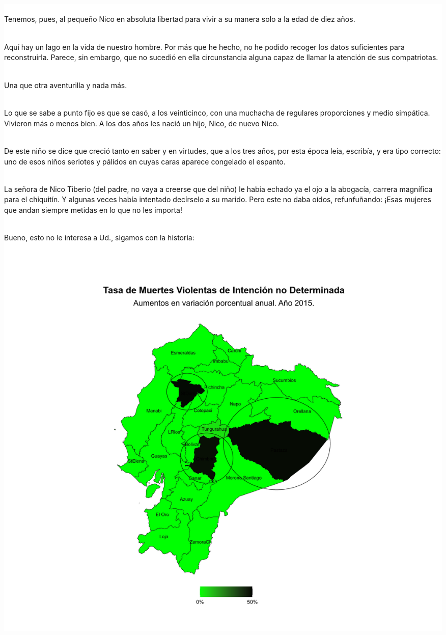<br>Tenemos, pues, al pequeño Nico en absoluta libertad para vivir a su manera solo a la edad de diez años.<br>

<br>Aquí hay un lago en la vida de nuestro hombre. Por más que he hecho, no he podido recoger los datos suficientes para reconstruirla. Parece, sin embargo, que no sucedió en ella circunstancia alguna capaz de llamar la atención de sus compatriotas.<br>

<br>Una que otra aventurilla y nada más.<br>

<br>Lo que se sabe a punto fijo es que se casó, a los veinticinco, con una muchacha de regulares proporciones y medio simpática. Vivieron más o menos bien. A los dos años les nació un hijo, Nico, de nuevo Nico.<br>

<br>De este niño se dice que creció tanto en saber y en virtudes, que a los tres años, por esta época leía, escribía, y era tipo correcto: uno de esos niños seriotes y pálidos en cuyas caras aparece congelado el espanto.<br>

<br>La señora de Nico Tiberio (del padre, no vaya a creerse que del niño) le había echado ya el ojo a la abogacía, carrera magnífica para el chiquitín. Y algunas veces había intentado decírselo a su marido. Pero este no daba oídos, refunfuñando: ¡Esas mujeres que andan siempre metidas en lo que no les importa!<br>

<br>Bueno, esto no le interesa a Ud., sigamos con la historia:

</div><br>

</div><br>

![Figure 6](/images/2015ff.png)
